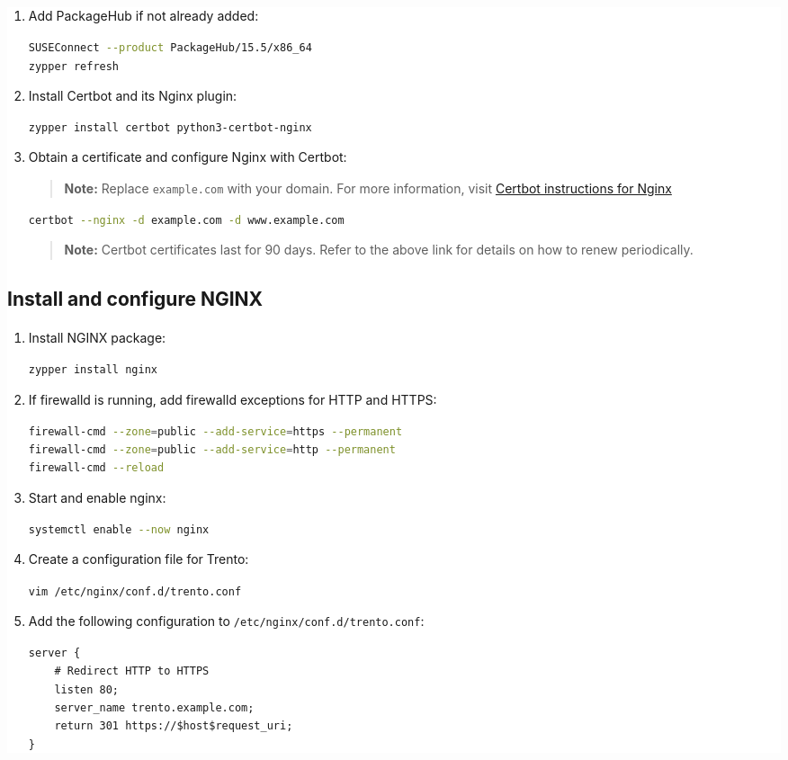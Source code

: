 1.  Add PackageHub if not already added:

    ```bash
    SUSEConnect --product PackageHub/15.5/x86_64
    zypper refresh
    ```

1.  Install Certbot and its Nginx plugin:

    ```bash
    zypper install certbot python3-certbot-nginx
    ```

1.  Obtain a certificate and configure Nginx with Certbot:
    > **Note:** Replace `example.com` with your domain. For more information, visit [Certbot instructions for Nginx](https://certbot.eff.org/instructions?ws=nginx&os=leap)

    ```bash
    certbot --nginx -d example.com -d www.example.com
    ```

    > **Note:** Certbot certificates last for 90 days. Refer to the above link for details on how to renew periodically.

## Install and configure NGINX

1. Install NGINX package:

    ```bash
    zypper install nginx
    ```

1. If firewalld is running, add firewalld exceptions for HTTP and HTTPS:

    ```bash
    firewall-cmd --zone=public --add-service=https --permanent
    firewall-cmd --zone=public --add-service=http --permanent
    firewall-cmd --reload
    ```
1. Start and enable nginx:

    ```bash
    systemctl enable --now nginx
    ```

1. Create a configuration file for Trento:

    ```bash
    vim /etc/nginx/conf.d/trento.conf
    ```

1. Add the following configuration to `/etc/nginx/conf.d/trento.conf`:

    ```
    server {
        # Redirect HTTP to HTTPS
        listen 80;
        server_name trento.example.com;
        return 301 https://$host$request_uri;
    }
